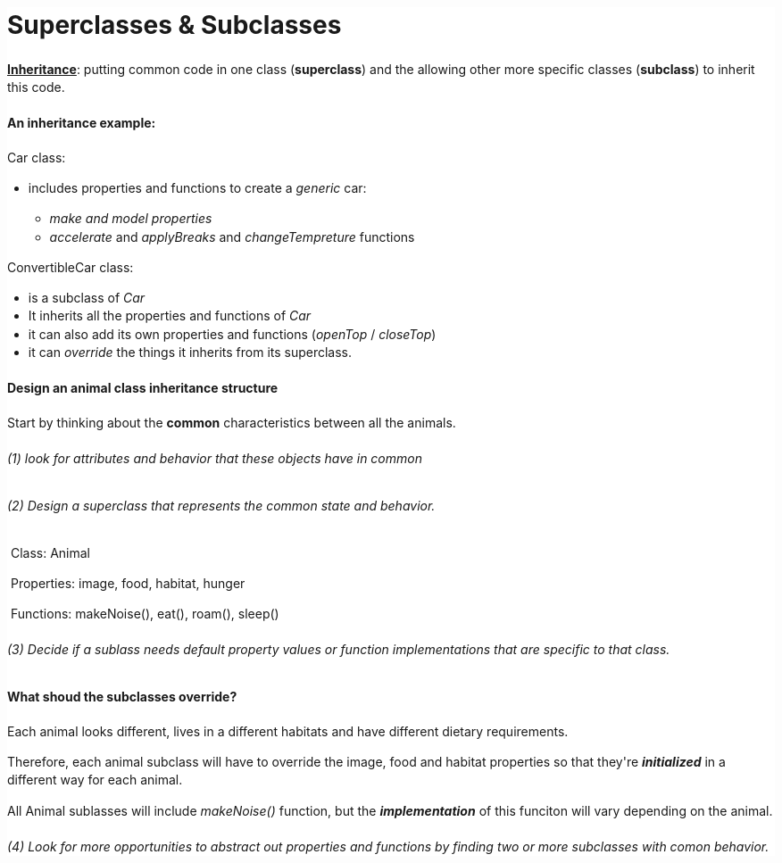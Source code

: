 # Superclasses & Subclasses



**<u>Inheritance</u>**: putting common code in one class (**superclass**) and the allowing other more specific classes (**subclass**) to inherit this code.



#### An inheritance example: 

Car class:

- includes properties and functions to create a *generic* car:

  - *make and model properties* 
  - *accelerate* and *applyBreaks* and *changeTempreture* functions

ConvertibleCar class:

- is a subclass of *Car*
- It inherits all the properties and functions of *Car*
- it can also add its own properties and functions (*openTop* / *closeTop*)
- it can *override* the things it inherits from its superclass.



#### Design an animal class inheritance structure

Start by thinking about the **common** characteristics between all the animals.

###### (1) look for attributes and behavior that these objects have in common

###### (2) Design a superclass that represents the common state and behavior.

​		Class: Animal

​		Properties: image, food, habitat, hunger

​		Functions: makeNoise(), eat(), roam(), sleep()



###### (3) Decide if a sublass needs default property values or function implementations that are specific to that class.

#### What shoud the subclasses override?

Each animal looks different, lives in a different habitats and have different dietary requirements.

Therefore, each animal subclass will have to override the image, food and habitat properties so that they're ***initialized*** in a different way for each animal.

All Animal sublasses will include *makeNoise()* function, but the ***implementation*** of this funciton will vary depending on the animal.

###### (4) Look for more opportunities to abstract out properties and functions by finding two or more subclasses with comon behavior.
